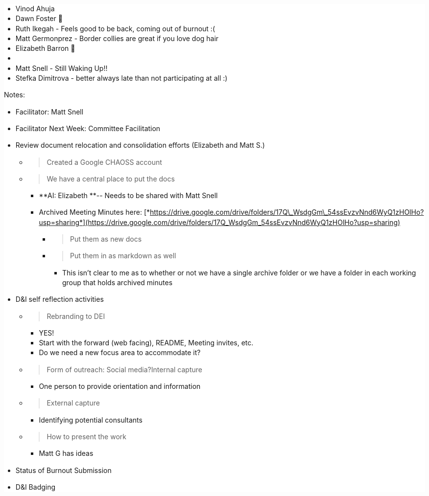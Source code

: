   -  Vinod Ahuja
  -  Dawn Foster 🍵
  -  Ruth Ikegah - Feels good to be back, coming out of burnout :(
  -  Matt Germonprez - Border collies are great if you love dog hair
  -  Elizabeth Barron 🥶
  - 
  -  Matt Snell - Still Waking Up\!\!
  - Stefka Dimitrova - better always late than not participating at all
    :)

Notes: 

  - Facilitator: Matt Snell

  - Facilitator Next Week: Committee Facilitation

  - Review document relocation and consolidation efforts (Elizabeth and
    Matt S.)
    
      - > Created a Google CHAOSS account
    
      - > We have a central place to put the docs
        
          - **AI: Elizabeth **-- Needs to be shared with Matt Snell 
        
          - Archived Meeting Minutes here:
            [*https://drive.google.com/drive/folders/17Q\_WsdgGm\_54ssEvzvNnd6WyQ1zHOlHo?usp=sharing*](https://drive.google.com/drive/folders/17Q_WsdgGm_54ssEvzvNnd6WyQ1zHOlHo?usp=sharing)
            
              - > Put them as new docs 
            
              - > Put them in as markdown as well
                
                  - This isn’t clear to me as to whether or not we have
                    a single archive folder or we have a folder in each
                    working group that holds archived minutes 

  - D\&I self reflection activities
    
      - > Rebranding to DEI
        
          - YES\!
          - Start with the forward (web facing), README, Meeting
            invites, etc.
          - Do we need a new focus area to accommodate it? 
    
      - > Form of outreach: Social media?Internal capture
        
          - One person to provide orientation and information
    
      - > External capture
        
          - Identifying potential consultants
    
      - > How to present the work
        
          - Matt G has ideas

  - Status of Burnout Submission 

  - D\&I Badging 
    